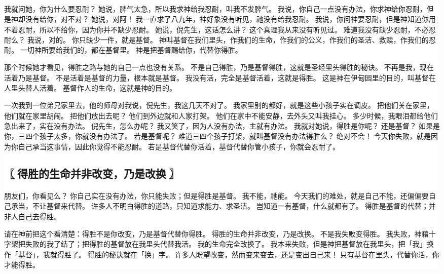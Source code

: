 我就问她，你为什么要忍耐？
她说，脾气太急，所以我求神给我忍耐，叫我不发脾气。
我说，你自己一点没有办法，你求神给你忍耐，但是神却没有给你，对不对？
她说，对阿！
我一直求了八九年，神好象没有听见，祂没有给我忍耐。
我说，你问神要忍耐，但是神知道你用不着忍耐，所以不给你，因为你并不缺少忍耐。
她说，倪先生，这话怎么讲？
这个真理我从来没有听见过。
难道我没有缺少忍耐，不必忍耐么？
我说，对的。
你只缺少一件，就是基督。
神叫基督在我们里头，作我们的生命，作我们的公义，作我们的圣洁、救赎，作我们的忍耐。
一切神所要给我们的，都在基督里。
神是把基督赐给你，代替你得胜。

那个时候她才看见，得胜之路与她的自己一点也没有关系。
不是自己得胜，乃是基督得胜，这就是圣经里头得胜的秘诀。
不再是我，现在活着乃是基督。
不是活着是基督的力量，根本就是基督。
我没有活，完全是基督活着，这就是得胜。
这是神在伊甸园里的目的，叫基督在人里头替人活着。
基督作人的生命，这就是神的目的。

一次我到一位弟兄家里去，他的师母对我说，倪先生，我这几天不对了。
我家里别的都好，就是这些小孩子实在调皮。
把他们关在家里，他们就在家里胡闹。
把他们放出去呢？
他们到外边就和人家打架。
他们在家中不能安静，去外头又叫我挂心。
多少时候，我眼泪都给他们急出来了，实在没有办法。
倪先生，怎么办呢？
我又笑了，因为人没有办法，主就有办法。
我就对她说，得胜是你呢？
还是基督？
如果是你，三四个孩子太多，你就没有办法了。
若是基督呢？
难道三四个孩子打架，就叫基督没有办法得胜么？
绝对不会！
今天你失败，就是因为你自己承当这事情，因此你觉得不能忍耐。
若是基督代替你活着，基督代替你管小孩子，你就会忍耐了。

## 〖 得胜的生命并非改变，乃是改换 〗

朋友们，你看见么？
你自己实在没有办法，你只能失败；但是得胜是基督。
我不能，祂能。
今天我们的难处，就是自己不能，还偏偏要自己承当，不让基督来代替。
许多人不明白得胜的道路，只知道求能力、求圣洁。
岂知道一有基督，什么就都有了。
得胜是基督的代替；并非人自己去得胜。

请在神前把这个看清楚：得胜不是你改变，乃是基督代替你得胜。
得胜的生命并非改变，乃是改换。
不是我失败变得胜。
我失败，神藉十字架把失败的我了结了；把得胜的基督放在我里头代替我活。
我的生命完全改换了。
我本来失败，但是神把基督放在我里头，把「我」换作「基督」，我就得胜了。
得胜的秘诀就在「换」字。
许多人盼望改变，然而变来变去，还是变出自己来！
只有基督在里头，代替你活，你才能得胜。
